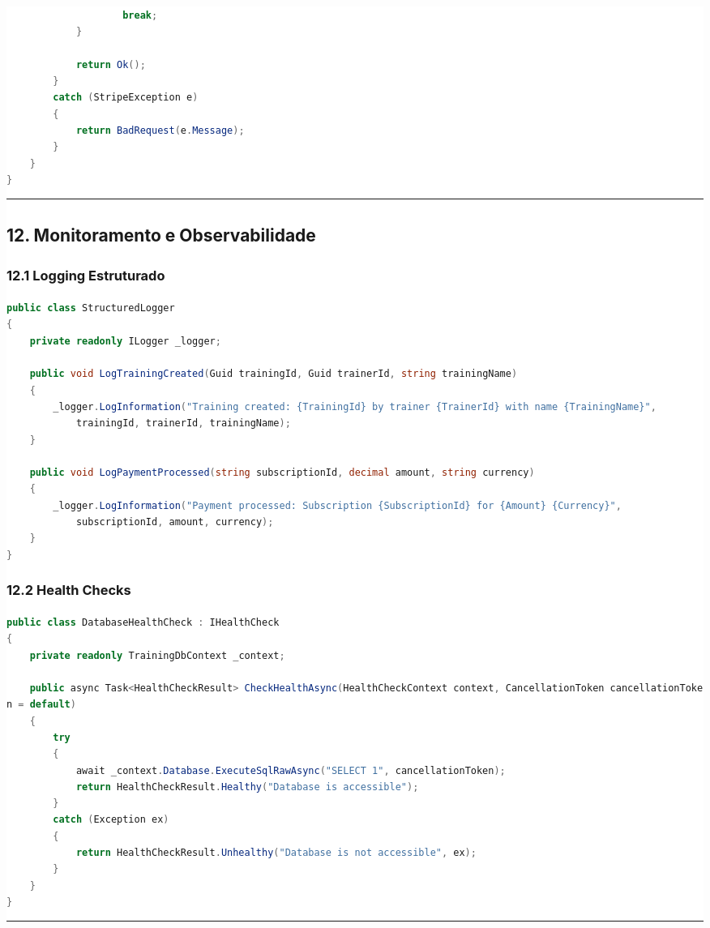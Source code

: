 ```csharp
                    break;
            }

            return Ok();
        }
        catch (StripeException e)
        {
            return BadRequest(e.Message);
        }
    }
}
```

---

## 12. Monitoramento e Observabilidade

### 12.1 Logging Estruturado

```csharp
public class StructuredLogger
{
    private readonly ILogger _logger;

    public void LogTrainingCreated(Guid trainingId, Guid trainerId, string trainingName)
    {
        _logger.LogInformation("Training created: {TrainingId} by trainer {TrainerId} with name {TrainingName}",
            trainingId, trainerId, trainingName);
    }

    public void LogPaymentProcessed(string subscriptionId, decimal amount, string currency)
    {
        _logger.LogInformation("Payment processed: Subscription {SubscriptionId} for {Amount} {Currency}",
            subscriptionId, amount, currency);
    }
}
```

### 12.2 Health Checks

```csharp
public class DatabaseHealthCheck : IHealthCheck
{
    private readonly TrainingDbContext _context;

    public async Task<HealthCheckResult> CheckHealthAsync(HealthCheckContext context, CancellationToken cancellationToken = default)
    {
        try
        {
            await _context.Database.ExecuteSqlRawAsync("SELECT 1", cancellationToken);
            return HealthCheckResult.Healthy("Database is accessible");
        }
        catch (Exception ex)
        {
            return HealthCheckResult.Unhealthy("Database is not accessible", ex);
        }
    }
}
```

---